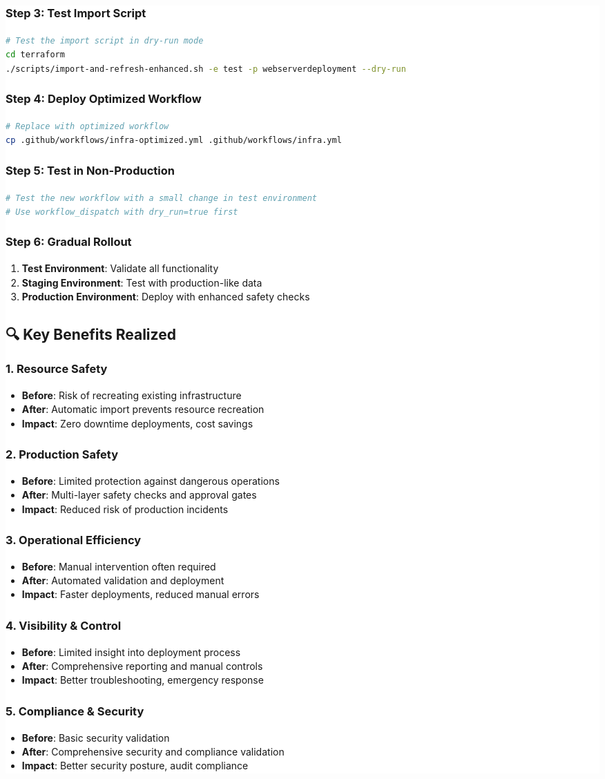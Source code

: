 ### Step 3: Test Import Script
```bash
# Test the import script in dry-run mode
cd terraform
./scripts/import-and-refresh-enhanced.sh -e test -p webserverdeployment --dry-run
```

### Step 4: Deploy Optimized Workflow
```bash
# Replace with optimized workflow
cp .github/workflows/infra-optimized.yml .github/workflows/infra.yml
```

### Step 5: Test in Non-Production
```bash
# Test the new workflow with a small change in test environment
# Use workflow_dispatch with dry_run=true first
```

### Step 6: Gradual Rollout
1. **Test Environment**: Validate all functionality
2. **Staging Environment**: Test with production-like data
3. **Production Environment**: Deploy with enhanced safety checks

## 🔍 Key Benefits Realized

### 1. **Resource Safety**
- **Before**: Risk of recreating existing infrastructure
- **After**: Automatic import prevents resource recreation
- **Impact**: Zero downtime deployments, cost savings

### 2. **Production Safety**
- **Before**: Limited protection against dangerous operations
- **After**: Multi-layer safety checks and approval gates
- **Impact**: Reduced risk of production incidents

### 3. **Operational Efficiency**
- **Before**: Manual intervention often required
- **After**: Automated validation and deployment
- **Impact**: Faster deployments, reduced manual errors

### 4. **Visibility & Control**
- **Before**: Limited insight into deployment process
- **After**: Comprehensive reporting and manual controls
- **Impact**: Better troubleshooting, emergency response

### 5. **Compliance & Security**
- **Before**: Basic security validation
- **After**: Comprehensive security and compliance validation
- **Impact**: Better security posture, audit compliance
